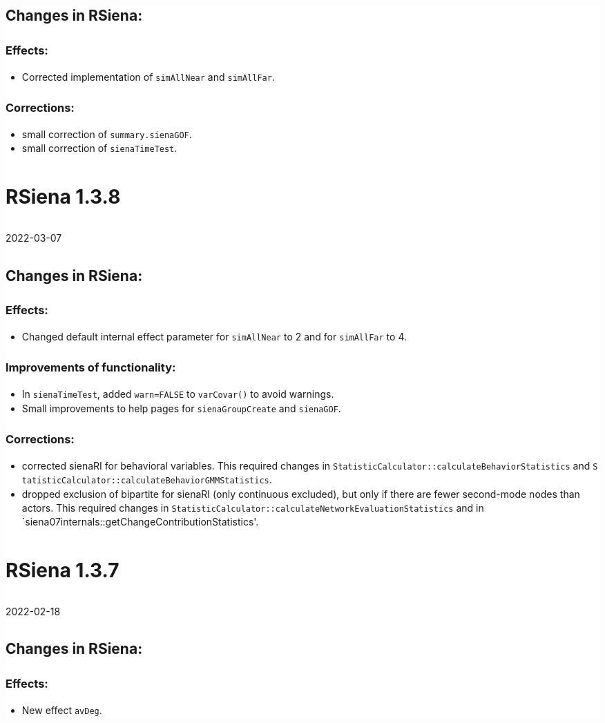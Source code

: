 ## Changes in RSiena:  

### Effects:
  * Corrected implementation of `simAllNear` and `simAllFar`.

### Corrections:
  * small correction of `summary.sienaGOF`.
  * small correction of `sienaTimeTest`.

# RSiena 1.3.8

## 
   
2022-03-07

## Changes in RSiena:  

### Effects:
  * Changed default internal effect parameter for `simAllNear` to 2 and for
    `simAllFar` to 4.

### Improvements of functionality: 
  * In `sienaTimeTest`, added `warn=FALSE` to `varCovar()` to avoid warnings.
  * Small improvements to help pages for `sienaGroupCreate` and `sienaGOF`.

### Corrections:
  * corrected sienaRI for behavioral variables.
    This required changes in 
    `StatisticCalculator::calculateBehaviorStatistics` and
    `StatisticCalculator::calculateBehaviorGMMStatistics`.
  * dropped exclusion of bipartite for sienaRI (only continuous excluded),
    but only if there are fewer second-mode nodes than actors.
    This required changes in 
    `StatisticCalculator::calculateNetworkEvaluationStatistics`
    and in `siena07internals::getChangeContributionStatistics'.


# RSiena 1.3.7

## 
   
2022-02-18

## Changes in RSiena:  

### Effects:
  * New effect `avDeg`.
